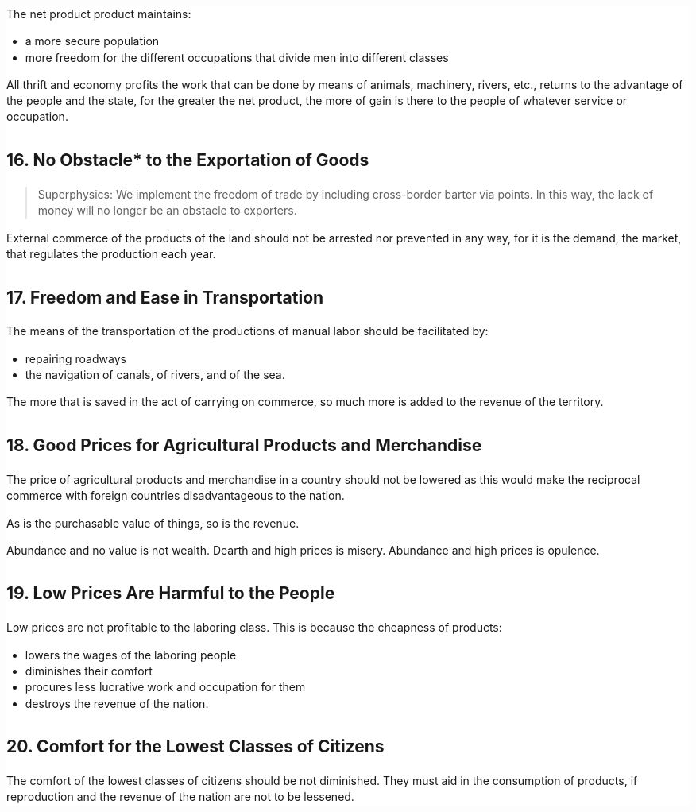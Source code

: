 The net product product maintains:
- a more secure population
- more freedom for the different occupations that divide men into different classes


All thrift and economy profits the work that can be done by means of animals, machinery, rivers, etc., returns to the advantage of the people and the state, for the greater the net product, the more of gain is there to the people of whatever service or occupation.


## 16. No Obstacle* to the Exportation of Goods

> Superphysics: We implement the freedom of trade by including cross-border barter via points. In this way, the lack of money will no longer be an obstacle to exporters.

External commerce of the products of the land should not be arrested nor prevented in any way, for it is the demand, the market, that regulates the production each year.


## 17. Freedom and Ease in Transportation

The means of the transportation of the productions of manual labor should be facilitated by:
- repairing roadways
- the navigation of canals, of rivers, and of the sea. 

The more that is saved in the act of carrying on commerce, so much more is added to the revenue of the territory.


## 18. Good Prices for Agricultural Products and Merchandise

The price of agricultural products and merchandise in a country should not be lowered as this would make the reciprocal commerce with foreign countries disadvantageous to the nation. 

As is the purchasable value of things, so is the revenue. 

Abundance and no value is not wealth. Dearth and high prices is misery. Abundance and high prices is opulence.


## 19. Low Prices Are Harmful to the People

Low prices are not profitable to the laboring class. This is because the cheapness of products:
- lowers the wages of the laboring people
- diminishes their comfort
- procures less lucrative work and occupation for them
- destroys the revenue of the nation.


## 20. Comfort for the Lowest Classes of Citizens

The comfort of the lowest classes of citizens should be not diminished. They must aid in the consumption of products, if reproduction and the revenue of the nation are not to be lessened.
